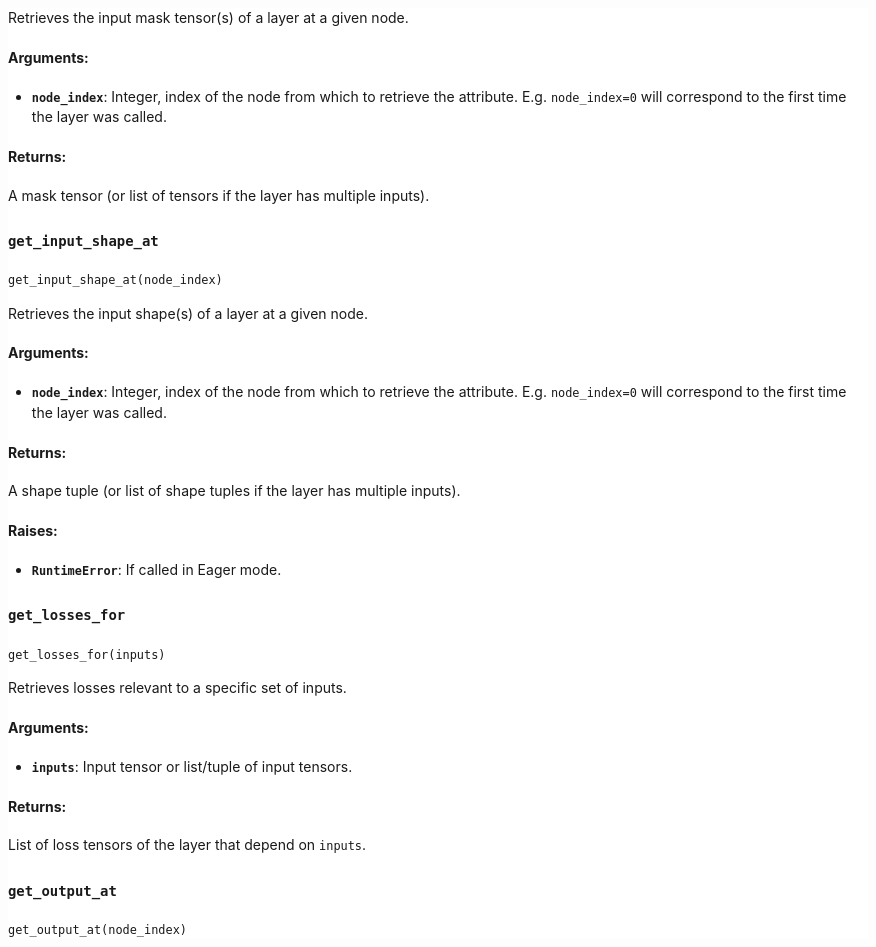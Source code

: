 Retrieves the input mask tensor(s) of a layer at a given node.

#### Arguments:

* <b>`node_index`</b>: Integer, index of the node
        from which to retrieve the attribute.
        E.g. `node_index=0` will correspond to the
        first time the layer was called.


#### Returns:

A mask tensor
(or list of tensors if the layer has multiple inputs).

<h3 id="get_input_shape_at"><code>get_input_shape_at</code></h3>

``` python
get_input_shape_at(node_index)
```

Retrieves the input shape(s) of a layer at a given node.

#### Arguments:

* <b>`node_index`</b>: Integer, index of the node
        from which to retrieve the attribute.
        E.g. `node_index=0` will correspond to the
        first time the layer was called.


#### Returns:

A shape tuple
(or list of shape tuples if the layer has multiple inputs).


#### Raises:

* <b>`RuntimeError`</b>: If called in Eager mode.

<h3 id="get_losses_for"><code>get_losses_for</code></h3>

``` python
get_losses_for(inputs)
```

Retrieves losses relevant to a specific set of inputs.

#### Arguments:

* <b>`inputs`</b>: Input tensor or list/tuple of input tensors.


#### Returns:

List of loss tensors of the layer that depend on `inputs`.

<h3 id="get_output_at"><code>get_output_at</code></h3>

``` python
get_output_at(node_index)
```
